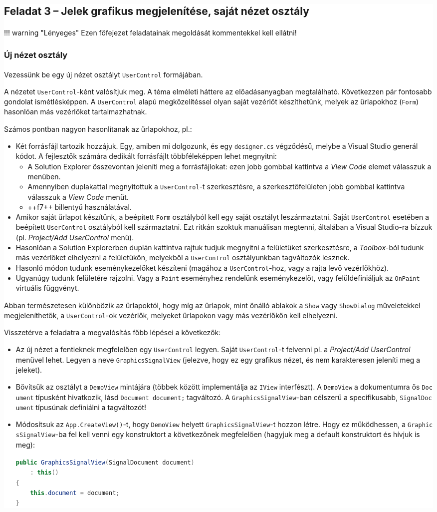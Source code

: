 ## Feladat 3 – Jelek grafikus megjelenítése, saját nézet osztály

!!! warning "Lényeges"
    Ezen főfejezet feladatainak megoldását kommentekkel kell ellátni!

### Új nézet osztály

Vezessünk be egy új nézet osztályt `UserControl` formájában.

A nézetet `UserControl`-ként valósítjuk meg. A téma elméleti háttere az előadásanyagban megtalálható. Következzen pár fontosabb gondolat ismétlésképpen. A `UserControl` alapú megközelítéssel olyan saját vezérlőt készíthetünk, melyek az űrlapokhoz (`Form`) hasonlóan más vezérlőket tartalmazhatnak.

Számos pontban nagyon hasonlítanak az űrlapokhoz, pl.:

- Két forrásfájl tartozik hozzájuk. Egy, amiben mi dolgozunk, és egy `designer.cs` végződésű, melybe a Visual Studio generál kódot. A fejlesztők számára dedikált forrásfájlt többféleképpen lehet megnyitni:
    - A Solution Explorer összevontan jeleníti meg a forrásfájlokat: ezen jobb gombbal kattintva a _View Code_ elemet válasszuk a menüben.
    - Amennyiben duplakattal megnyitottuk a `UserControl`-t szerkesztésre, a szerkesztőfelületen jobb gombbal kattintva válasszuk a _View Code_ menüt.
    - ++f7++ billentyű használatával.
- Amikor saját űrlapot készítünk, a beépített `Form` osztályból kell egy saját osztályt leszármaztatni. Saját `UserControl` esetében a beépített `UserControl` osztályból kell származtatni. Ezt ritkán szoktuk manuálisan megtenni, általában a Visual Studio-ra bízzuk (pl. _Project/Add UserControl_ menü).
- Hasonlóan a Solution Explorerben duplán kattintva rajtuk tudjuk megnyitni a felületüket szerkesztésre, a _Toolbox_-ból tudunk más vezérlőket elhelyezni a felületükön, melyekből a `UserControl` osztályunkban tagváltozók lesznek.
- Hasonló módon tudunk eseménykezelőket készíteni (magához a `UserControl`-hoz, vagy a rajta levő vezérlőkhöz).
- Ugyanúgy tudunk felületére rajzolni. Vagy a `Paint` eseményhez rendelünk eseménykezelőt, vagy felüldefiniáljuk az `OnPaint` virtuális függvényt.

Abban természetesen különbözik az űrlapoktól, hogy míg az űrlapok, mint önálló ablakok a `Show` vagy `ShowDialog` műveletekkel megjeleníthetők, a `UserControl`-ok vezérlők, melyeket űrlapokon vagy más vezérlőkön kell elhelyezni.

Visszetérve a feladatra a megvalósítás főbb lépései a következők:

- Az új nézet a fentieknek megfelelően egy `UserControl` legyen. Saját `UserControl`-t felvenni pl. a _Project/Add UserControl_ menüvel lehet. Legyen a neve `GraphicsSignalView` (jelezve, hogy ez egy grafikus nézet, és nem karakteresen jeleníti meg a jeleket).
- Bővítsük az osztályt a `DemoView` mintájára (többek között implementálja az `IView` interfészt). A `DemoView` a dokumentumra ős `Document` típusként hivatkozik, lásd `Document document;` tagváltozó. A `GraphicsSignalView`-ban célszerű a specifikusabb, `SignalDocument` típusúnak definiálni a tagváltozót!
- Módosítsuk az `App.CreateView()`-t, hogy `DemoView` helyett `GraphicsSignalView`-t hozzon létre. Hogy ez működhessen, a `GraphicsSignalView`-ba fel kell venni egy konstruktort a következőnek megfelelően (hagyjuk meg a default konstruktort és hívjuk is meg):

    ```csharp
    public GraphicsSignalView(SignalDocument document)
        : this()
    {
        this.document = document;
    }
    ```
